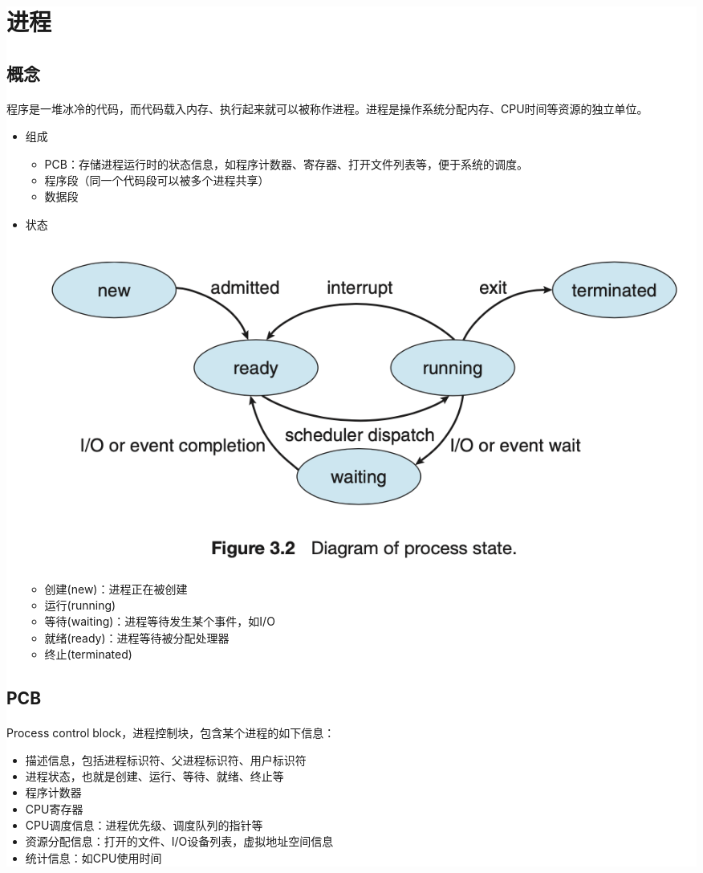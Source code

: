 # 进程

## 概念

程序是一堆冰冷的代码，而代码载入内存、执行起来就可以被称作进程。进程是操作系统分配内存、CPU时间等资源的独立单位。

- 组成
  - PCB：存储进程运行时的状态信息，如程序计数器、寄存器、打开文件列表等，便于系统的调度。
  - 程序段（同一个代码段可以被多个进程共享）
  - 数据段
  
- 状态

  ![image-20221031200549334](media/%E8%BF%9B%E7%A8%8B%E7%AE%A1%E7%90%86/image-20221031200549334.png)

  - 创建(new)：进程正在被创建
  - 运行(running)
  - 等待(waiting)：进程等待发生某个事件，如I/O
  - 就绪(ready)：进程等待被分配处理器
  - 终止(terminated)

## PCB

Process control block，进程控制块，包含某个进程的如下信息：

- 描述信息，包括进程标识符、父进程标识符、用户标识符
- 进程状态，也就是创建、运行、等待、就绪、终止等
- 程序计数器
- CPU寄存器
- CPU调度信息：进程优先级、调度队列的指针等
- 资源分配信息：打开的文件、I/O设备列表，虚拟地址空间信息
- 统计信息：如CPU使用时间
